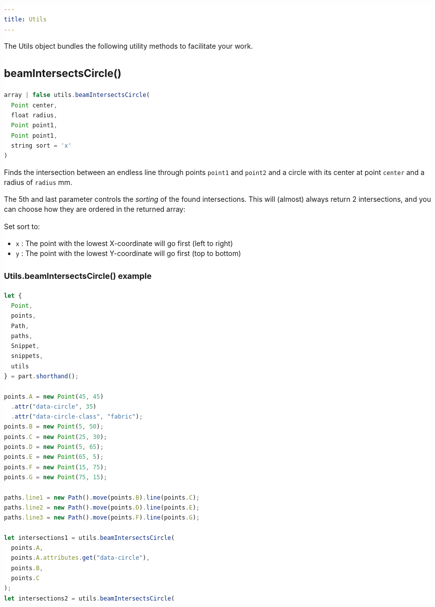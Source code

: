 ```yaml
---
title: Utils
---
```


The Utils object bundles the following utility methods to facilitate your work.

## beamIntersectsCircle()

```js
array | false utils.beamIntersectsCircle(
  Point center, 
  float radius, 
  Point point1, 
  Point point1, 
  string sort = 'x'
)
```

Finds the intersection between an endless line through points `point1` and `point2` and a circle with its center at point `center` and a radius of `radius` mm.

The 5th and last parameter controls the *sorting* of the found intersections. This will (almost) always return 2 intersections, and you can choose how they are ordered in the returned array:

Set sort to:

- `x` : The point with the lowest X-coordinate will go first (left to right)
- `y` : The point with the lowest Y-coordinate will go first (top to bottom)

### Utils.beamIntersectsCircle() example

<Example part="utils_beamintersectscircle" caption="A Utils.beamIntersectsCircle() example" />

```js
let {
  Point,
  points,
  Path,
  paths,
  Snippet,
  snippets,
  utils
} = part.shorthand();

points.A = new Point(45, 45)
  .attr("data-circle", 35)
  .attr("data-circle-class", "fabric");
points.B = new Point(5, 50);
points.C = new Point(25, 30);
points.D = new Point(5, 65);
points.E = new Point(65, 5);
points.F = new Point(15, 75);
points.G = new Point(75, 15);

paths.line1 = new Path().move(points.B).line(points.C);
paths.line2 = new Path().move(points.D).line(points.E);
paths.line3 = new Path().move(points.F).line(points.G);

let intersections1 = utils.beamIntersectsCircle(
  points.A,
  points.A.attributes.get("data-circle"),
  points.B,
  points.C
);
let intersections2 = utils.beamIntersectsCircle(
```